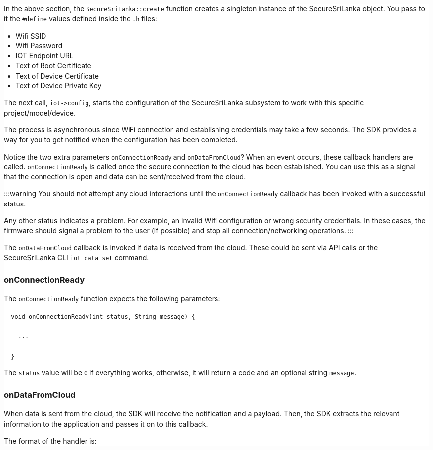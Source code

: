 ```
```

In the above section, the `SecureSriLanka::create` function creates a singleton instance of the SecureSriLanka object. You pass to it the `#define` values defined inside the `.h` files:

- Wifi SSID
- Wifi Password
- IOT Endpoint URL
- Text of Root Certificate
- Text of Device Certificate
- Text of Device Private Key

The next call, `iot->config`, starts the configuration of the SecureSriLanka subsystem to work with this specific project/model/device.

The process is asynchronous since WiFi connection and establishing credentials may take a few seconds. The SDK provides a way for you to get notified when the configuration has been completed.

Notice the two extra parameters `onConnectionReady` and `onDataFromCloud`? When an event occurs, these callback handlers are called. `onConnectionReady` is called once the 
secure connection to the cloud has been established. You can use this as a signal that the connection is open and data can be sent/received from the cloud.

:::warning
You should not attempt any cloud interactions until the `onConnectionReady` callback has been invoked with a successful status. 

Any other status indicates a problem. For example, an invalid Wifi configuration or wrong security credentials. In these cases, the firmware should signal a problem to the user (if possible) and stop all connection/networking operations.
:::

The `onDataFromCloud` callback is invoked if data is received from the cloud. These could be sent via API calls or the SecureSriLanka CLI `iot data set` command.

### onConnectionReady

The `onConnectionReady` function expects the following parameters:

```
  void onConnectionReady(int status, String message) {
  
    ...
  
  }
```

The `status` value will be `0` if everything works, otherwise, it will return a code and an optional string `message.`

### onDataFromCloud

When data is sent from the cloud, the SDK will receive the notification and a payload. Then, the SDK extracts the relevant information to the application and passes it on to this callback.

The format of the handler is:
